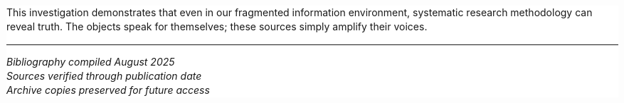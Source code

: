This investigation demonstrates that even in our fragmented information environment, systematic research methodology can reveal truth. The objects speak for themselves; these sources simply amplify their voices.

---

*Bibliography compiled August 2025*  
*Sources verified through publication date*  
*Archive copies preserved for future access*